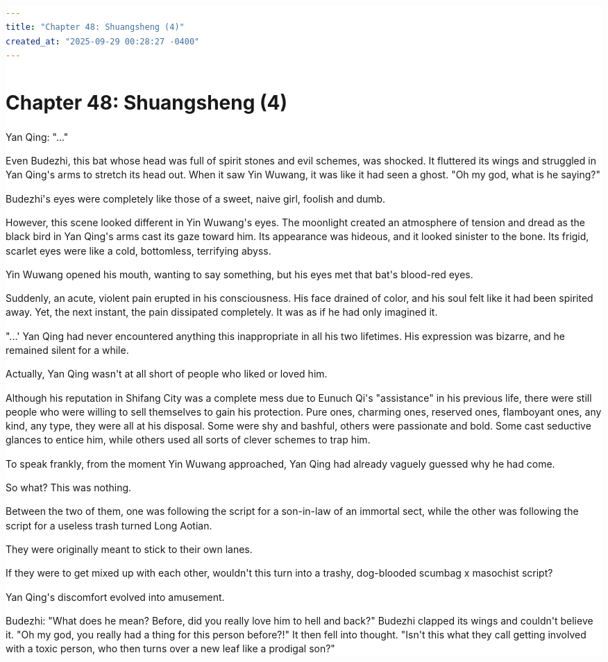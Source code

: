 ```yaml
---
title: "Chapter 48: Shuangsheng (4)"
created_at: "2025-09-29 00:28:27 -0400"
---
```

# Chapter 48: Shuangsheng (4)

Yan Qing: "..."

Even Budezhi, this bat whose head was full of spirit stones and evil schemes, was shocked. It fluttered its wings and struggled in Yan Qing's arms to stretch its head out. When it saw Yin Wuwang, it was like it had seen a ghost. "Oh my god, what is he saying?"

Budezhi's eyes were completely like those of a sweet, naive girl, foolish and dumb.

However, this scene looked different in Yin Wuwang's eyes. The moonlight created an atmosphere of tension and dread as the black bird in Yan Qing's arms cast its gaze toward him. Its appearance was hideous, and it looked sinister to the bone. Its frigid, scarlet eyes were like a cold, bottomless, terrifying abyss.

Yin Wuwang opened his mouth, wanting to say something, but his eyes met that bat's blood-red eyes.

Suddenly, an acute, violent pain erupted in his consciousness. His face drained of color, and his soul felt like it had been spirited away. Yet, the next instant, the pain dissipated completely. It was as if he had only imagined it.

 "...' Yan Qing had never encountered anything this inappropriate in all his two lifetimes. His expression was bizarre, and he remained silent for a while.

Actually, Yan Qing wasn't at all short of people who liked or loved him.

Although his reputation in Shifang City was a complete mess due to Eunuch Qi's "assistance" in his previous life, there were still people who were willing to sell themselves to gain his protection. Pure ones, charming ones, reserved ones, flamboyant ones, any kind, any type, they were all at his disposal. Some were shy and bashful, others were passionate and bold. Some cast seductive glances to entice him, while others used all sorts of clever schemes to trap him.

To speak frankly, from the moment Yin Wuwang approached, Yan Qing had already vaguely guessed why he had come.

So what? This was nothing.

Between the two of them, one was following the script for a son-in-law of an immortal sect, while the other was following the script for a useless trash turned Long Aotian.

They were originally meant to stick to their own lanes.

If they were to get mixed up with each other, wouldn't this turn into a trashy, dog-blooded scumbag x masochist script?

Yan Qing's discomfort evolved into amusement.

Budezhi: "What does he mean? Before, did you really love him to hell and back?" Budezhi clapped its wings and couldn't believe it. "Oh my god, you really had a thing for this person before?\!" It then fell into thought. "Isn't this what they call getting involved with a toxic person, who then turns over a new leaf like a prodigal son?"
